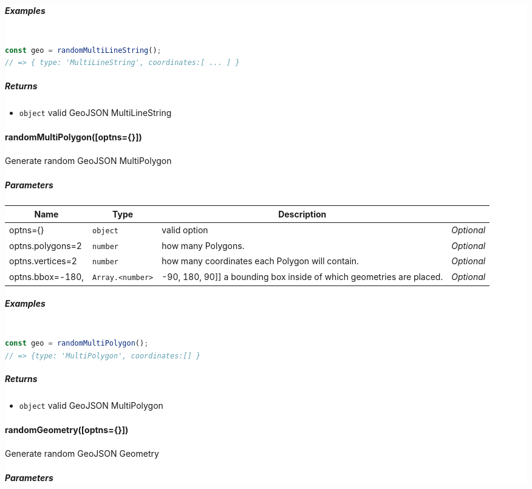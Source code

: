 


##### Examples

```javascript

const geo = randomMultiLineString();
// => { type: 'MultiLineString', coordinates:[ ... ] }
```


##### Returns


- `object`  valid GeoJSON MultiLineString



#### randomMultiPolygon([optns&#x3D;{}]) 

Generate random GeoJSON MultiPolygon




##### Parameters

| Name | Type | Description |  |
| ---- | ---- | ----------- | -------- |
| optns&#x3D;{} | `object`  | valid option | *Optional* |
| optns.polygons&#x3D;2 | `number`  | how many Polygons. | *Optional* |
| optns.vertices&#x3D;2 | `number`  | how many coordinates each Polygon will contain. | *Optional* |
| optns.bbox&#x3D;-180, | `Array.<number>`  | -90, 180, 90]] a bounding box inside of which geometries are placed. | *Optional* |




##### Examples

```javascript

const geo = randomMultiPolygon();
// => {type: 'MultiPolygon', coordinates:[] }
```


##### Returns


- `object`  valid GeoJSON MultiPolygon



#### randomGeometry([optns&#x3D;{}]) 

Generate random GeoJSON Geometry




##### Parameters
